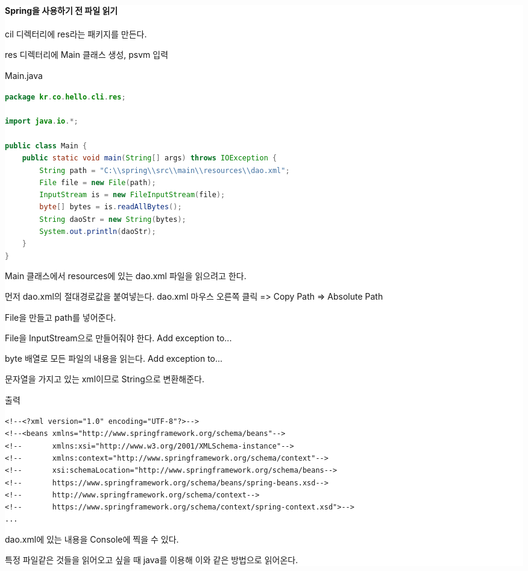 

#### Spring을 사용하기 전 파일 읽기

cil 디렉터리에 res라는 패키지를 만든다.

res 디렉터리에 Main 클래스 생성, psvm 입력

Main.java

```java
package kr.co.hello.cli.res;

import java.io.*;

public class Main {
    public static void main(String[] args) throws IOException {
        String path = "C:\\spring\\src\\main\\resources\\dao.xml";
        File file = new File(path);
        InputStream is = new FileInputStream(file);
        byte[] bytes = is.readAllBytes();
        String daoStr = new String(bytes);
        System.out.println(daoStr);
    }
}
```

Main 클래스에서 resources에 있는 dao.xml 파일을 읽으려고 한다.

먼저 dao.xml의 절대경로값을 붙여넣는다. dao.xml 마우스 오른쪽 클릭 => Copy Path => Absolute Path

File을 만들고 path를 넣어준다.

File을 InputStream으로 만들어줘야 한다. Add exception to...

byte 배열로 모든 파일의 내용을 읽는다. Add exception to...

문자열을 가지고 있는 xml이므로 String으로 변환해준다.

출력

```
<!--<?xml version="1.0" encoding="UTF-8"?>-->
<!--<beans xmlns="http://www.springframework.org/schema/beans"-->
<!--       xmlns:xsi="http://www.w3.org/2001/XMLSchema-instance"-->
<!--       xmlns:context="http://www.springframework.org/schema/context"-->
<!--       xsi:schemaLocation="http://www.springframework.org/schema/beans-->
<!--       https://www.springframework.org/schema/beans/spring-beans.xsd-->
<!--       http://www.springframework.org/schema/context-->
<!--       https://www.springframework.org/schema/context/spring-context.xsd">-->
...
```

dao.xml에 있는 내용을 Console에 찍을 수 있다.



특정 파일같은 것들을 읽어오고 싶을 때 java를 이용해 이와 같은 방법으로 읽어온다.

